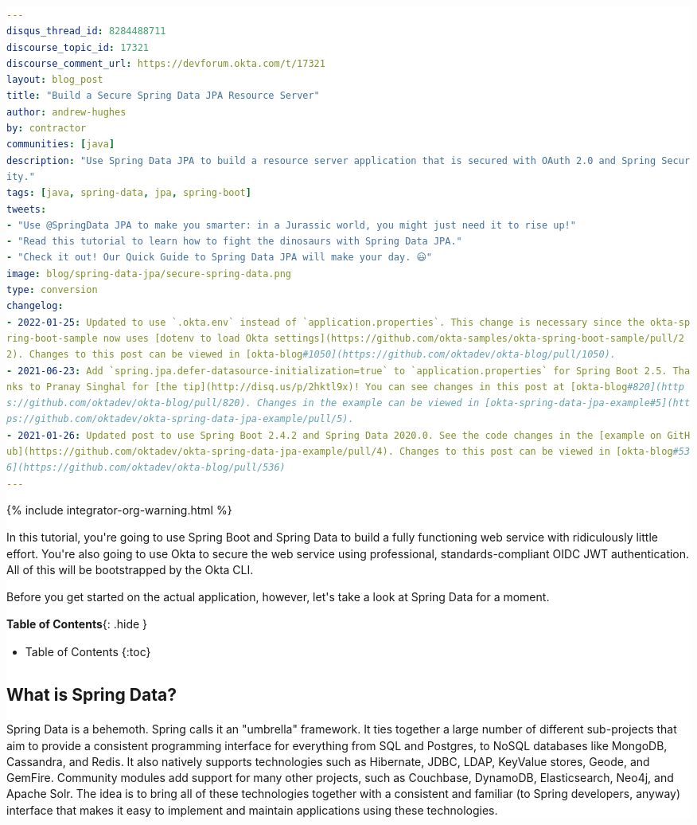 ```yaml
---
disqus_thread_id: 8284488711
discourse_topic_id: 17321
discourse_comment_url: https://devforum.okta.com/t/17321
layout: blog_post
title: "Build a Secure Spring Data JPA Resource Server"
author: andrew-hughes
by: contractor
communities: [java]
description: "Use Spring Data JPA to build a resource server application that is secured with OAuth 2.0 and Spring Security."
tags: [java, spring-data, jpa, spring-boot]
tweets:
- "Use @SpringData JPA to make you smarter: in a Jurassic world, you might just need it to rise up!"
- "Read this tutorial to learn how to fight the dinosaurs with Spring Data JPA."
- "Check it out! Our Quick Guide to Spring Data JPA will make your day. 😃"
image: blog/spring-data-jpa/secure-spring-data.png
type: conversion
changelog:
- 2022-01-25: Updated to use `.okta.env` instead of `application.properties`. This change is necessary since the okta-spring-boot-sample now uses [dotenv to load Okta settings](https://github.com/okta-samples/okta-spring-boot-sample/pull/22). Changes to this post can be viewed in [okta-blog#1050](https://github.com/oktadev/okta-blog/pull/1050).
- 2021-06-23: Add `spring.jpa.defer-datasource-initialization=true` to `application.properties` for Spring Boot 2.5. Thanks to Pranay Singhal for [the tip](http://disq.us/p/2hktl9x)! You can see changes in this post at [okta-blog#820](https://github.com/oktadev/okta-blog/pull/820). Changes in the example can be viewed in [okta-spring-data-jpa-example#5](https://github.com/oktadev/okta-spring-data-jpa-example/pull/5).
- 2021-01-26: Updated post to use Spring Boot 2.4.2 and Spring Data 2020.0. See the code changes in the [example on GitHub](https://github.com/oktadev/okta-spring-data-jpa-example/pull/4). Changes to this post can be viewed in [okta-blog#536](https://github.com/oktadev/okta-blog/pull/536)
---
```


{% include integrator-org-warning.html %}

In this tutorial, you're going to use Spring Boot and Spring Data to build a fully functioning web service with ridiculously little effort. You're also going to use Okta to secure the web service using professional, standards-compliant OIDC JWT authentication. All of this will be bootstrapped by the Okta CLI.

Before you get started on the actual application, however, let's take a look at Spring Data for a moment.

**Table of Contents**{: .hide }
* Table of Contents
{:toc}

## What is Spring Data?

Spring Data is a behemoth. Spring calls it an "umbrella" framework. It ties together a large number of different sub-projects that aim to provide a consistent programming interface for everything from SQL and Postgres, to NoSQL databases like MongoDB, Cassandra, and Redis. It also natively supports technologies such as Hibernate, JDBC, LDAP, KeyValue stores, Geode, and GemFire. Community modules add support for many other projects, such as Couchbase, DynamoDB, Elasticsearch, Neo4j, and Apache Solr. The idea is to bring all of these technologies together with a consistent and familiar (to Spring developers, anyway) interface that makes it easy to implement and maintain applications using these technologies.
